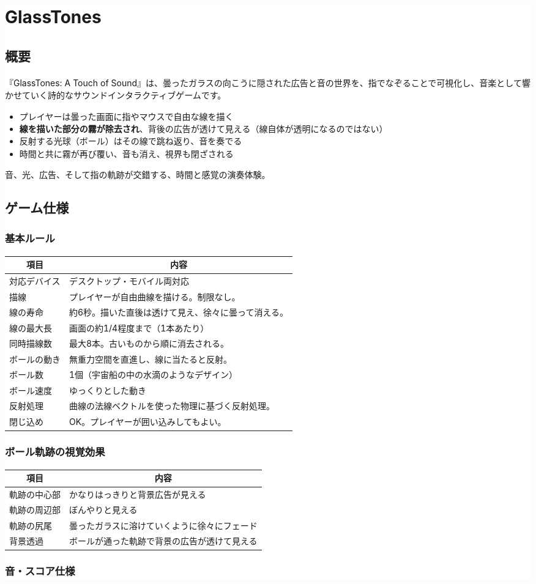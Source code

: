 # GlassTones

## 概要

『GlassTones: A Touch of Sound』は、曇ったガラスの向こうに隠された広告と音の世界を、指でなぞることで可視化し、音楽として響かせていく詩的なサウンドインタラクティブゲームです。

- プレイヤーは曇った画面に指やマウスで自由な線を描く
- **線を描いた部分の霧が除去され**、背後の広告が透けて見える（線自体が透明になるのではない）
- 反射する光球（ボール）はその線で跳ね返り、音を奏でる
- 時間と共に霧が再び覆い、音も消え、視界も閉ざされる

音、光、広告、そして指の軌跡が交錯する、時間と感覚の演奏体験。

## ゲーム仕様

### 基本ルール

| 項目 | 内容 |
| --- | --- |
| 対応デバイス | デスクトップ・モバイル両対応 |
| 描線 | プレイヤーが自由曲線を描ける。制限なし。 |
| 線の寿命 | 約6秒。描いた直後は透けて見え、徐々に曇って消える。 |
| 線の最大長 | 画面の約1/4程度まで（1本あたり） |
| 同時描線数 | 最大8本。古いものから順に消去される。 |
| ボールの動き | 無重力空間を直進し、線に当たると反射。 |
| ボール数 | 1個（宇宙船の中の水滴のようなデザイン） |
| ボール速度 | ゆっくりとした動き |
| 反射処理 | 曲線の法線ベクトルを使った物理に基づく反射処理。 |
| 閉じ込め | OK。プレイヤーが囲い込みしてもよい。 |

### ボール軌跡の視覚効果

| 項目 | 内容 |
| --- | --- |
| 軌跡の中心部 | かなりはっきりと背景広告が見える |
| 軌跡の周辺部 | ぼんやりと見える |
| 軌跡の尻尾 | 曇ったガラスに溶けていくように徐々にフェード |
| 背景透過 | ボールが通った軌跡で背景の広告が透けて見える |

### 音・スコア仕様
